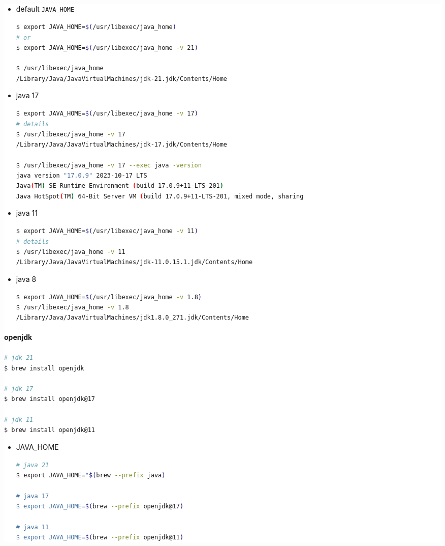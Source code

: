 - default `JAVA_HOME`
  ```bash
  $ export JAVA_HOME=$(/usr/libexec/java_home)
  # or
  $ export JAVA_HOME=$(/usr/libexec/java_home -v 21)

  $ /usr/libexec/java_home
  /Library/Java/JavaVirtualMachines/jdk-21.jdk/Contents/Home
  ```

- java 17
  ```bash
  $ export JAVA_HOME=$(/usr/libexec/java_home -v 17)
  # details
  $ /usr/libexec/java_home -v 17
  /Library/Java/JavaVirtualMachines/jdk-17.jdk/Contents/Home

  $ /usr/libexec/java_home -v 17 --exec java -version
  java version "17.0.9" 2023-10-17 LTS
  Java(TM) SE Runtime Environment (build 17.0.9+11-LTS-201)
  Java HotSpot(TM) 64-Bit Server VM (build 17.0.9+11-LTS-201, mixed mode, sharing
  ```

- java 11
  ```bash
  $ export JAVA_HOME=$(/usr/libexec/java_home -v 11)
  # details
  $ /usr/libexec/java_home -v 11
  /Library/Java/JavaVirtualMachines/jdk-11.0.15.1.jdk/Contents/Home
  ```

- java 8
  ```bash
  $ export JAVA_HOME=$(/usr/libexec/java_home -v 1.8)
  $ /usr/libexec/java_home -v 1.8
  /Library/Java/JavaVirtualMachines/jdk1.8.0_271.jdk/Contents/Home
  ```

#### openjdk

```bash
# jdk 21
$ brew install openjdk

# jdk 17
$ brew install openjdk@17

# jdk 11
$ brew install openjdk@11
```

- JAVA_HOME
  ```bash
  # java 21
  $ export JAVA_HOME="$(brew --prefix java)

  # java 17
  $ export JAVA_HOME=$(brew --prefix openjdk@17)

  # java 11
  $ export JAVA_HOME=$(brew --prefix openjdk@11)
  ```
